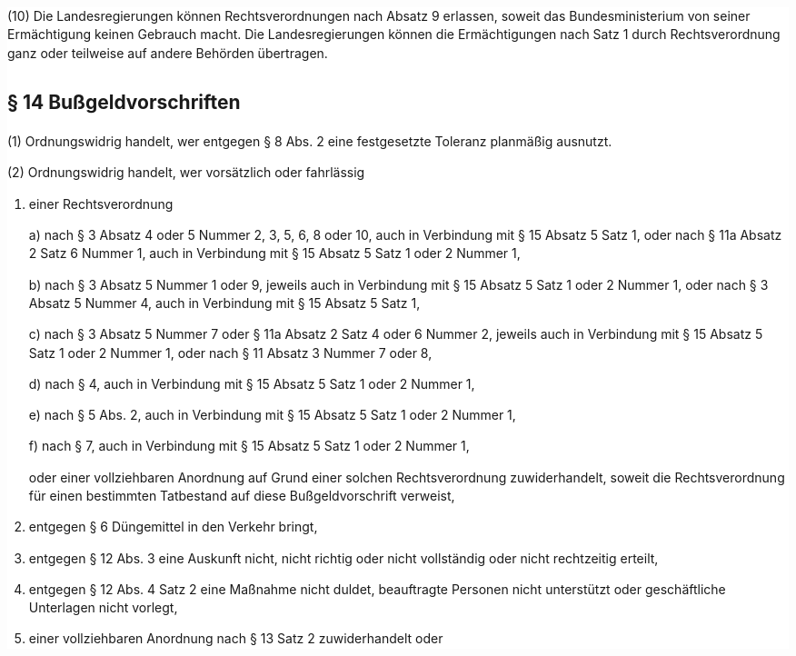 
(10) Die Landesregierungen können Rechtsverordnungen nach Absatz 9
erlassen, soweit das Bundesministerium von seiner Ermächtigung keinen
Gebrauch macht. Die Landesregierungen können die Ermächtigungen nach
Satz 1 durch Rechtsverordnung ganz oder teilweise auf andere Behörden
übertragen.


## § 14 Bußgeldvorschriften

(1) Ordnungswidrig handelt, wer entgegen § 8 Abs. 2 eine festgesetzte
Toleranz planmäßig ausnutzt.

(2) Ordnungswidrig handelt, wer vorsätzlich oder fahrlässig

1.  einer Rechtsverordnung

    a)  nach § 3 Absatz 4 oder 5 Nummer 2, 3, 5, 6, 8 oder 10, auch in
        Verbindung mit § 15 Absatz 5 Satz 1, oder nach § 11a Absatz 2 Satz 6
        Nummer 1, auch in Verbindung mit § 15 Absatz 5 Satz 1 oder 2 Nummer 1,


    b)  nach § 3 Absatz 5 Nummer 1 oder 9, jeweils auch in Verbindung mit § 15
        Absatz 5 Satz 1 oder 2 Nummer 1, oder nach § 3 Absatz 5 Nummer 4, auch
        in Verbindung mit § 15 Absatz 5 Satz 1,


    c)  nach § 3 Absatz 5 Nummer 7 oder § 11a Absatz 2 Satz 4 oder 6 Nummer 2,
        jeweils auch in Verbindung mit § 15 Absatz 5 Satz 1 oder 2 Nummer 1,
        oder nach § 11 Absatz 3 Nummer 7 oder 8,


    d)  nach § 4, auch in Verbindung mit § 15 Absatz 5 Satz 1 oder 2 Nummer 1,


    e)  nach § 5 Abs. 2, auch in Verbindung mit § 15 Absatz 5 Satz 1 oder 2
        Nummer 1,


    f)  nach § 7, auch in Verbindung mit § 15 Absatz 5 Satz 1 oder 2 Nummer 1,



    oder einer vollziehbaren Anordnung auf Grund einer solchen
    Rechtsverordnung zuwiderhandelt, soweit die Rechtsverordnung für einen
    bestimmten Tatbestand auf diese Bußgeldvorschrift verweist,


2.  entgegen § 6 Düngemittel in den Verkehr bringt,


3.  entgegen § 12 Abs. 3 eine Auskunft nicht, nicht richtig oder nicht
    vollständig oder nicht rechtzeitig erteilt,


4.  entgegen § 12 Abs. 4 Satz 2 eine Maßnahme nicht duldet, beauftragte
    Personen nicht unterstützt oder geschäftliche Unterlagen nicht
    vorlegt,


5.  einer vollziehbaren Anordnung nach § 13 Satz 2 zuwiderhandelt oder

